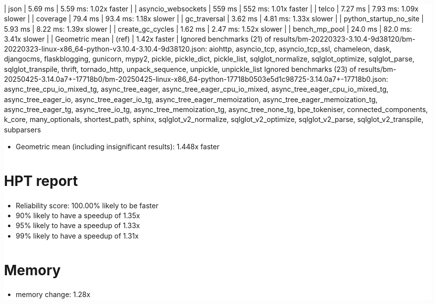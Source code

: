 | json                     | 5.69 ms                                                | 5.59 ms: 1.02x faster                                                  |
| asyncio_websockets       | 559 ms                                                 | 552 ms: 1.01x faster                                                   |
| telco                    | 7.27 ms                                                | 7.93 ms: 1.09x slower                                                  |
| coverage                 | 79.4 ms                                                | 93.4 ms: 1.18x slower                                                  |
| gc_traversal             | 3.62 ms                                                | 4.81 ms: 1.33x slower                                                  |
| python_startup_no_site   | 5.93 ms                                                | 8.22 ms: 1.39x slower                                                  |
| create_gc_cycles         | 1.62 ms                                                | 2.47 ms: 1.52x slower                                                  |
| bench_mp_pool            | 24.0 ms                                                | 82.0 ms: 3.41x slower                                                  |
| Geometric mean           | (ref)                                                  | 1.42x faster                                                           |
Ignored benchmarks (21) of results/bm-20220323-3.10.4-9d38120/bm-20220323-linux-x86_64-python-v3.10.4-3.10.4-9d38120.json: aiohttp, asyncio_tcp, asyncio_tcp_ssl, chameleon, dask, djangocms, flaskblogging, gunicorn, mypy2, pickle, pickle_dict, pickle_list, sqlglot_normalize, sqlglot_optimize, sqlglot_parse, sqlglot_transpile, thrift, tornado_http, unpack_sequence, unpickle, unpickle_list
Ignored benchmarks (23) of results/bm-20250425-3.14.0a7+-17718b0/bm-20250425-linux-x86_64-python-17718b0503e5d1c98725-3.14.0a7+-17718b0.json: async_tree_cpu_io_mixed_tg, async_tree_eager, async_tree_eager_cpu_io_mixed, async_tree_eager_cpu_io_mixed_tg, async_tree_eager_io, async_tree_eager_io_tg, async_tree_eager_memoization, async_tree_eager_memoization_tg, async_tree_eager_tg, async_tree_io_tg, async_tree_memoization_tg, async_tree_none_tg, bpe_tokeniser, connected_components, k_core, many_optionals, shortest_path, sphinx, sqlglot_v2_normalize, sqlglot_v2_optimize, sqlglot_v2_parse, sqlglot_v2_transpile, subparsers

- Geometric mean (including insignificant results): 1.448x faster

# HPT report

- Reliability score: 100.00% likely to be faster
- 90% likely to have a speedup of 1.35x
- 95% likely to have a speedup of 1.33x
- 99% likely to have a speedup of 1.31x

# Memory
- memory change: 1.28x